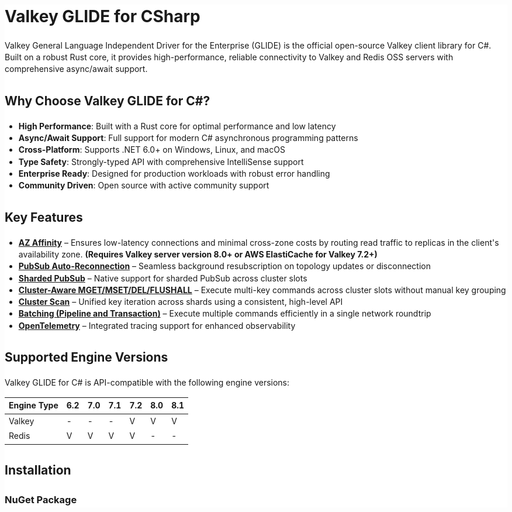 # Valkey GLIDE for CSharp

Valkey General Language Independent Driver for the Enterprise (GLIDE) is the official open-source Valkey client library for C#. Built on a robust Rust core, it provides high-performance, reliable connectivity to Valkey and Redis OSS servers with comprehensive async/await support.

## Why Choose Valkey GLIDE for C#?

- **High Performance**: Built with a Rust core for optimal performance and low latency
- **Async/Await Support**: Full support for modern C# asynchronous programming patterns
- **Cross-Platform**: Supports .NET 6.0+ on Windows, Linux, and macOS
- **Type Safety**: Strongly-typed API with comprehensive IntelliSense support
- **Enterprise Ready**: Designed for production workloads with robust error handling
- **Community Driven**: Open source with active community support

## Key Features

- **[AZ Affinity](https://valkey.io/blog/az-affinity-strategy/)** – Ensures low-latency connections and minimal cross-zone costs by routing read traffic to replicas in the client's availability zone. **(Requires Valkey server version 8.0+ or AWS ElastiCache for Valkey 7.2+)**
- **[PubSub Auto-Reconnection](https://github.com/valkey-io/valkey-glide/wiki/General-Concepts#pubsub-support)** – Seamless background resubscription on topology updates or disconnection
- **[Sharded PubSub](https://github.com/valkey-io/valkey-glide/wiki/General-Concepts#pubsub-support)** – Native support for sharded PubSub across cluster slots
- **[Cluster-Aware MGET/MSET/DEL/FLUSHALL](https://github.com/valkey-io/valkey-glide/wiki/General-Concepts#multi-slot-command-handling)** – Execute multi-key commands across cluster slots without manual key grouping
- **[Cluster Scan](https://github.com/valkey-io/valkey-glide/wiki/General-Concepts#cluster-scan)** – Unified key iteration across shards using a consistent, high-level API
- **[Batching (Pipeline and Transaction)](https://github.com/valkey-io/valkey-glide/wiki/General-Concepts#batching-pipeline-and-transaction)** – Execute multiple commands efficiently in a single network roundtrip
- **[OpenTelemetry](https://github.com/valkey-io/valkey-glide/wiki/General-Concepts#opentelemetry)** – Integrated tracing support for enhanced observability

## Supported Engine Versions

Valkey GLIDE for C# is API-compatible with the following engine versions:

| Engine Type           |  6.2  |  7.0  |   7.1  |  7.2  |  8.0  |  8.1  |
|-----------------------|-------|-------|--------|-------|-------|-------|
| Valkey                |   -   |   -   |   -    |   V   |   V   |   V   |
| Redis                 |   V   |   V   |   V    |   V   |   -   |   -   |

## Installation

### NuGet Package
